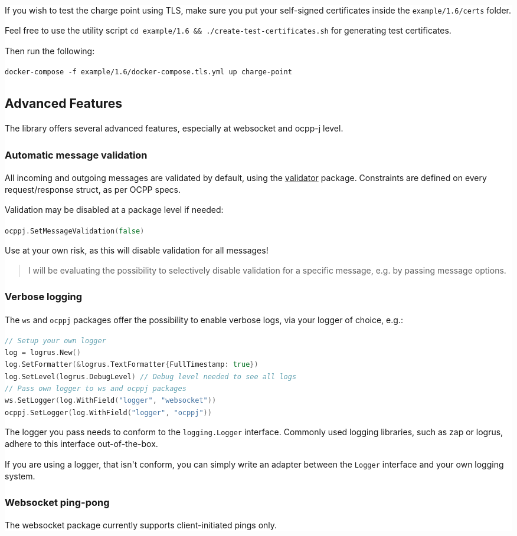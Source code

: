 If you wish to test the charge point using TLS, make sure you put your self-signed certificates inside the `example/1.6/certs` folder.

Feel free to use the utility script `cd example/1.6 && ./create-test-certificates.sh` for generating test certificates.

Then run the following:

```
docker-compose -f example/1.6/docker-compose.tls.yml up charge-point
```

## Advanced Features

The library offers several advanced features, especially at websocket and ocpp-j level.

### Automatic message validation

All incoming and outgoing messages are validated by default, using the [validator](gopkg.in/go-playground/validator) package.
Constraints are defined on every request/response struct, as per OCPP specs.

Validation may be disabled at a package level if needed:

```go
ocppj.SetMessageValidation(false)
```

Use at your own risk, as this will disable validation for all messages!

> I will be evaluating the possibility to selectively disable validation for a specific message,
> e.g. by passing message options.

### Verbose logging

The `ws` and `ocppj` packages offer the possibility to enable verbose logs, via your logger of choice, e.g.:

```go
// Setup your own logger
log = logrus.New()
log.SetFormatter(&logrus.TextFormatter{FullTimestamp: true})
log.SetLevel(logrus.DebugLevel) // Debug level needed to see all logs
// Pass own logger to ws and ocppj packages
ws.SetLogger(log.WithField("logger", "websocket"))
ocppj.SetLogger(log.WithField("logger", "ocppj"))
```

The logger you pass needs to conform to the `logging.Logger` interface.
Commonly used logging libraries, such as zap or logrus, adhere to this interface out-of-the-box.

If you are using a logger, that isn't conform, you can simply write an adapter between the `Logger` interface and your own logging system.

### Websocket ping-pong

The websocket package currently supports client-initiated pings only.
